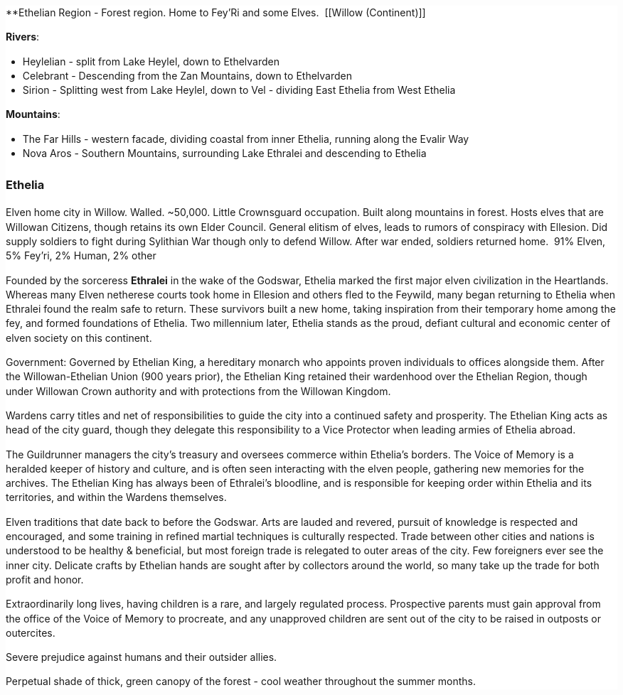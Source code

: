 **Ethelian Region - Forest region. Home to Fey’Ri and some Elves. 
[[Willow (Continent)]]

**Rivers**: 
- Heylelian - split from Lake Heylel, down to Ethelvarden
- Celebrant - Descending from the Zan Mountains, down to Ethelvarden
- Sirion - Splitting west from Lake Heylel, down to Vel - dividing East Ethelia from West Ethelia

**Mountains**:
- The Far Hills - western facade, dividing coastal from inner Ethelia, running along the Evalir Way
- Nova Aros - Southern Mountains, surrounding Lake Ethralei and descending to Ethelia
### Ethelia

Elven home city in Willow. Walled. ~50,000. Little Crownsguard occupation. Built along mountains in forest. Hosts elves that are Willowan Citizens, though retains its own Elder Council. General elitism of elves, leads to rumors of conspiracy with Ellesion. Did supply soldiers to fight during Sylithian War though only to defend Willow. After war ended, soldiers returned home. 
91% Elven, 5% Fey’ri, 2% Human, 2% other

Founded by the sorceress **Ethralei** in the wake of the Godswar, Ethelia marked the first major elven civilization in the Heartlands. Whereas many Elven netherese courts took home in Ellesion and others fled to the Feywild, many began returning to Ethelia when Ethralei found the realm safe to return. These survivors built a new home, taking inspiration from their temporary home among the fey, and formed foundations of Ethelia. Two millennium later, Ethelia stands as the proud, defiant cultural and economic center of elven society on this continent.

Government: Governed by Ethelian King, a hereditary monarch who appoints proven individuals to offices alongside them. After the Willowan-Ethelian Union (900 years prior), the Ethelian King retained their wardenhood over the Ethelian Region, though under Willowan Crown authority and with protections from the Willowan Kingdom. 

Wardens carry titles and net of responsibilities to guide the city into a continued safety and prosperity. The Ethelian King acts as head of the city guard, though they delegate this responsibility to a Vice Protector when leading armies of Ethelia abroad.

The Guildrunner managers the city’s treasury and oversees commerce within Ethelia’s borders. The Voice of Memory is a heralded keeper of history and culture, and is often seen interacting with the elven people, gathering new memories for the archives. The Ethelian King has always been of Ethralei’s bloodline, and is responsible for keeping order within Ethelia and its territories, and within the Wardens themselves. 

Elven traditions that date back to before the Godswar. Arts are lauded and revered, pursuit of knowledge is respected and encouraged, and some training in refined martial techniques is culturally respected. Trade between other cities and nations is understood to be healthy & beneficial, but most foreign trade is relegated to outer areas of the city. Few foreigners ever see the inner city. Delicate crafts by Ethelian hands are sought after by collectors around the world, so many take up the trade for both profit and honor. 

Extraordinarily long lives, having children is a rare, and largely regulated process. Prospective parents must gain approval from the office of the Voice of Memory to procreate, and any unapproved children are sent out of the city to be raised in outposts or outercites. 

Severe prejudice against humans and their outsider allies. 

Perpetual shade of thick, green canopy of the forest - cool weather throughout the summer months. 
